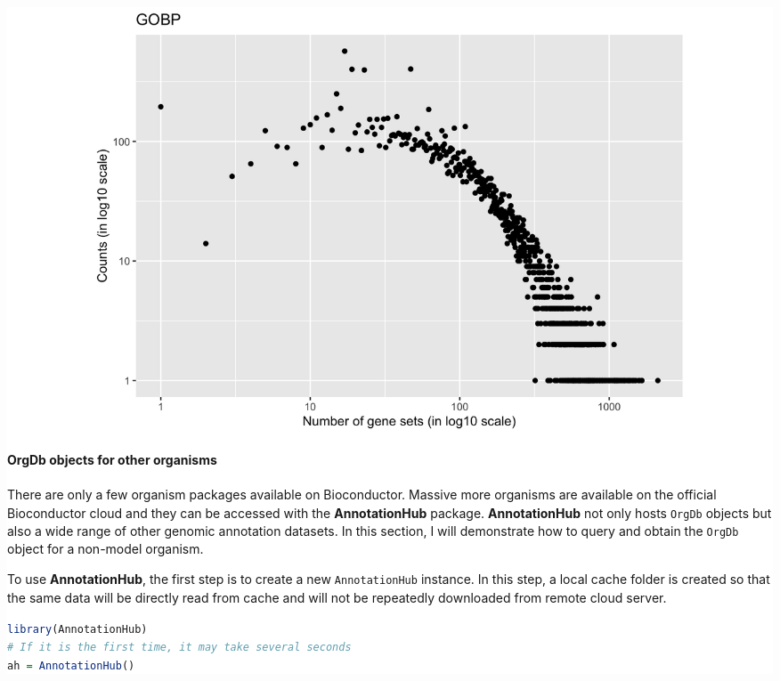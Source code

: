 <img src="02-database_files/figure-html/unnamed-chunk-41-1.png" width="672" style="display: block; margin: auto;" />

#### OrgDb objects for other organisms

There are only a few organism packages available on Bioconductor. Massive more
organisms are available on the official Bioconductor cloud and they can be
accessed with the **AnnotationHub** package. **AnnotationHub** not only hosts
`OrgDb` objects but also a wide range of other genomic annotation datasets. In
this section, I will demonstrate how to query and obtain the `OrgDb` object
for a non-model organism.

To use **AnnotationHub**, the first step is to create a new `AnnotationHub`
instance. In this step, a local cache folder is created so that the same data
will be directly read from cache and will not be repeatedly downloaded from
remote cloud server.



```r
library(AnnotationHub)
# If it is the first time, it may take several seconds
ah = AnnotationHub()
```
